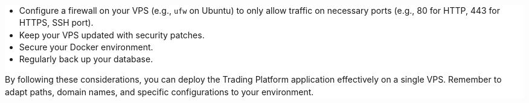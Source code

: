 - Configure a firewall on your VPS (e.g., `ufw` on Ubuntu) to only allow traffic on necessary ports (e.g., 80 for HTTP, 443 for HTTPS, SSH port).
- Keep your VPS updated with security patches.
- Secure your Docker environment.
- Regularly back up your database.

By following these considerations, you can deploy the Trading Platform application effectively on a single VPS. Remember to adapt paths, domain names, and specific configurations to your environment.
